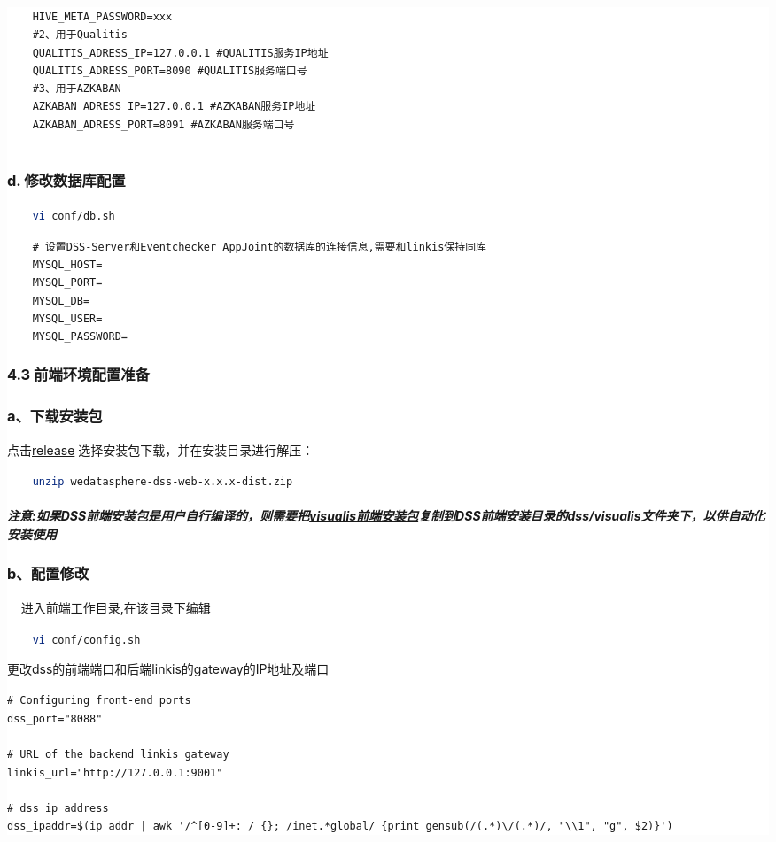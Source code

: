 ```properties
    HIVE_META_PASSWORD=xxx
    #2、用于Qualitis
    QUALITIS_ADRESS_IP=127.0.0.1 #QUALITIS服务IP地址
    QUALITIS_ADRESS_PORT=8090 #QUALITIS服务端口号 
    #3、用于AZKABAN
    AZKABAN_ADRESS_IP=127.0.0.1 #AZKABAN服务IP地址
    AZKABAN_ADRESS_PORT=8091 #AZKABAN服务端口号
    
```

### d. 修改数据库配置

```bash
    vi conf/db.sh 
```

```properties
    # 设置DSS-Server和Eventchecker AppJoint的数据库的连接信息,需要和linkis保持同库
    MYSQL_HOST=
    MYSQL_PORT=
    MYSQL_DB=
    MYSQL_USER=
    MYSQL_PASSWORD=
```

### 4.3 前端环境配置准备

### a、下载安装包

   点击[release](https://github.com/WeBankFinTech/DataSphereStudio/releases) 选择安装包下载，并在安装目录进行解压：
   ```bash
       unzip wedatasphere-dss-web-x.x.x-dist.zip
   ```
##### 注意:如果DSS前端安装包是用户自行编译的，则需要把[visualis前端安装包](https://github.com/WeBankFinTech/Visualis/releases)复制到DSS前端安装目录的dss/visualis文件夹下，以供自动化安装使用

### b、配置修改

&nbsp;&nbsp;&nbsp;&nbsp;进入前端工作目录,在该目录下编辑
```bash
    vi conf/config.sh 
```


更改dss的前端端口和后端linkis的gateway的IP地址及端口
```
# Configuring front-end ports
dss_port="8088"

# URL of the backend linkis gateway
linkis_url="http://127.0.0.1:9001"

# dss ip address
dss_ipaddr=$(ip addr | awk '/^[0-9]+: / {}; /inet.*global/ {print gensub(/(.*)\/(.*)/, "\\1", "g", $2)}')
```
